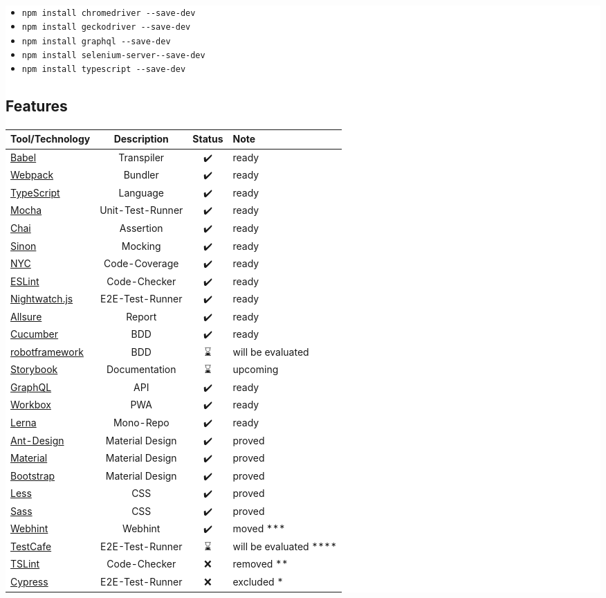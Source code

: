 - `npm install chromedriver --save-dev`
- `npm install geckodriver --save-dev`
- `npm install graphql --save-dev`
- `npm install selenium-server--save-dev`
- `npm install typescript --save-dev`

## Features

| Tool/Technology  |   Description    | Status | Note                       |
| ---------------- | :--------------: | :----: | :------------------------- |
| [Babel]          |    Transpiler    |   ✔️   | ready                      |
| [Webpack]        |     Bundler      |   ✔️   | ready                      |
| [TypeScript]     |     Language     |   ✔️   | ready                      |
| [Mocha]          | Unit-Test-Runner |   ✔️   | ready                      |
| [Chai]           |    Assertion     |   ✔️   | ready                      |
| [Sinon]          |     Mocking      |   ✔️   | ready                      |
| [NYC]            |  Code-Coverage   |   ✔️   | ready                      |
| [ESLint]         |   Code-Checker   |   ✔️   | ready                      |
| [Nightwatch.js]  | E2E-Test-Runner  |   ✔️   | ready                      |
| [Allsure]        |      Report      |   ✔️   | ready                      |
| [Cucumber]       |       BDD        |   ✔️   | ready                      |
| [robotframework] |       BDD        |   ⌛   | will be evaluated          |
| [Storybook]      |  Documentation   |   ⌛   | upcoming                   |
| [GraphQL]        |       API        |   ✔️   | ready                      |
| [Workbox]        |       PWA        |   ✔️   | ready                      |
| [Lerna]          |    Mono-Repo     |   ✔️   | ready                      |
| [Ant-Design]     | Material Design  |   ✔️   | proved                     |
| [Material]       | Material Design  |   ✔️   | proved                     |
| [Bootstrap]      | Material Design  |   ✔️   | proved                     |
| [Less]           |       CSS        |   ✔️   | proved                     |
| [Sass]           |       CSS        |   ✔️   | proved                     |
| [Webhint]        |     Webhint      |   ✔️   | moved \*\*\*               |
| [TestCafe]       | E2E-Test-Runner  |   ⌛   | will be evaluated \*\*\*\* |
| [TSLint]         |   Code-Checker   |   ❌   | removed \*\*               |
| [Cypress]        | E2E-Test-Runner  |   ❌   | excluded \*                |


[npm]: https://img.shields.io/npm/v/@leanup/cli
[npm-url]: https://www.npmjs.com/package/@leanup/cli
[dependencies]: https://img.shields.io/david/martinoppitz/leanup?path=cli/core
[dependencies-url]: https://david-dm.org/martinoppitz/leanup?path=cli/core
[peerdependencies]: https://img.shields.io/david/peer/martinoppitz/leanup?path=cli/core
[peerdependencies-url]: https://david-dm.org/martinoppitz/leanup?path=cli/core&type=peer
[vulnerabilities]: https://snyk.io/test/npm/@leanup/cli/badge.svg
[vulnerabilities-url]: https://snyk.io/test/npm/@leanup/cli
[downloads]: https://img.shields.io/npm/dm/@leanup/cli
[downloads-url]: https://npmcharts.com/compare/@leanup/cli?minimal=true
[travis-ci]: https://travis-ci.com/martinoppitz/leanup.svg?branch=master
[travis-ci-url]: https://travis-ci.com/martinoppitz/leanup
[install-size]: https://packagephobia.now.sh/badge?p=@leanup/cli
[install-size-url]: https://packagephobia.now.sh/result?p=@leanup/cli
[lernajs]: https://img.shields.io/badge/managed%20with-lerna-blueviolet
[lernajs-url]: https://lerna.js.org
[babel]: https://babeljs.io
[typescript]: https:/typescriptlang.org
[webpack]: https://webpack.js.org
[mocha]: https://mochajs.org
[chai]: https://www.chaijs.com
[sinon]: https://sinonjs.org
[nyc]: https://istanbul.js.org
[storybook]: https://storybook.js.org
[svelte devtools]: https://github.com/RedHatter/svelte-devtools
[nightwatch.js]: https://nightwatchjs.org
[tslint]: https://palantir.github.io/tslint
[eslint]: https://eslint.org
[graphql]: https://graphql.org
[sass]: https://sass-lang.com
[less]: http://lesscss.org
[lerna]: https://lerna.js.org
[workbox]: https://developers.google.com/web/tools/workbox
[ant-design]: https://ant.design
[allsure]: http://allure.qatools.ru
[bootstrap]: https://getbootstrap.com
[material]: https://material.io
[cucumber]: https://cucumber.io
[cypress]: https://www.cypress.io
[webhint]: https://www.webhint.io
[testcafe]: https://devexpress.github.io/testcafe/
[robotframework]: https://robotframework.org